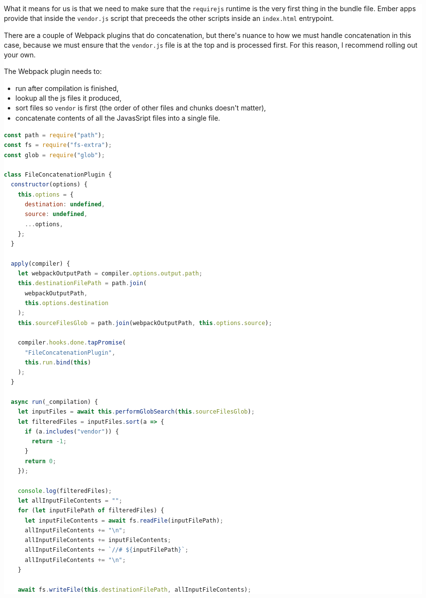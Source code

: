 What it means for us is that we need to make sure that the `requirejs` runtime
is the very first thing in the bundle file. Ember apps provide that inside the
`vendor.js` script that preceeds the other scripts inside an `index.html`
entrypoint.

There are a couple of Webpack plugins that do concatenation, but there's nuance
to how we must handle concatenation in this case, because we must ensure that
the `vendor.js` file is at the top and is processed first. For this reason, I
recommend rolling out your own.

The Webpack plugin needs to:

- run after compilation is finished,
- lookup all the js files it produced,
- sort files so `vendor` is first (the order of other files and chunks doesn't
  matter),
- concatenate contents of all the JavasSript files into a single file.

```js
const path = require("path");
const fs = require("fs-extra");
const glob = require("glob");

class FileConcatenationPlugin {
  constructor(options) {
    this.options = {
      destination: undefined,
      source: undefined,
      ...options,
    };
  }

  apply(compiler) {
    let webpackOutputPath = compiler.options.output.path;
    this.destinationFilePath = path.join(
      webpackOutputPath,
      this.options.destination
    );
    this.sourceFilesGlob = path.join(webpackOutputPath, this.options.source);

    compiler.hooks.done.tapPromise(
      "FileConcatenationPlugin",
      this.run.bind(this)
    );
  }

  async run(_compilation) {
    let inputFiles = await this.performGlobSearch(this.sourceFilesGlob);
    let filteredFiles = inputFiles.sort(a => {
      if (a.includes("vendor")) {
        return -1;
      }
      return 0;
    });

    console.log(filteredFiles);
    let allInputFileContents = "";
    for (let inputFilePath of filteredFiles) {
      let inputFileContents = await fs.readFile(inputFilePath);
      allInputFileContents += "\n";
      allInputFileContents += inputFileContents;
      allInputFileContents += `//# ${inputFilePath}`;
      allInputFileContents += "\n";
    }

    await fs.writeFile(this.destinationFilePath, allInputFileContents);
```